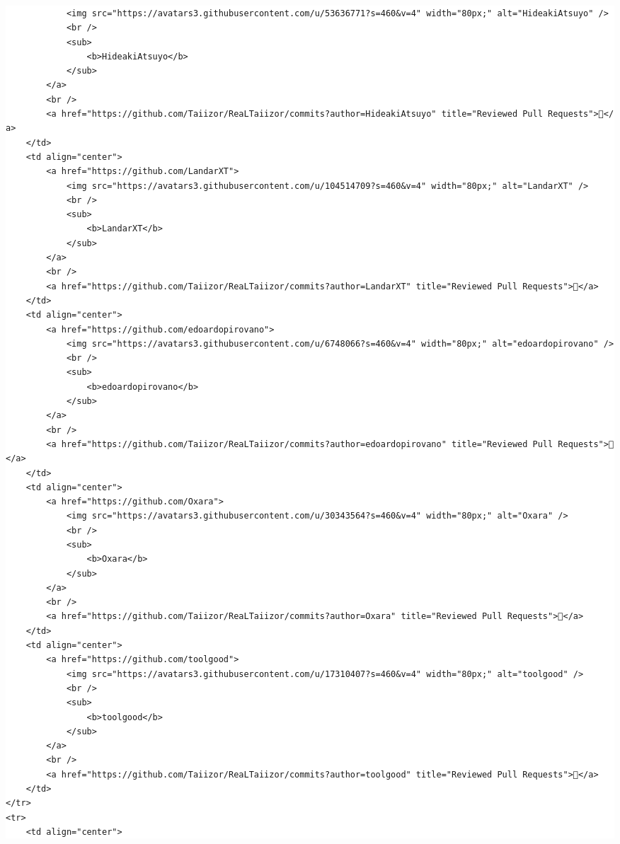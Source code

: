                 <img src="https://avatars3.githubusercontent.com/u/53636771?s=460&v=4" width="80px;" alt="HideakiAtsuyo" />
                <br />
                <sub>
                    <b>HideakiAtsuyo</b>
                </sub>
            </a>
            <br />
            <a href="https://github.com/Taiizor/ReaLTaiizor/commits?author=HideakiAtsuyo" title="Reviewed Pull Requests">👀</a>
        </td>
        <td align="center">
            <a href="https://github.com/LandarXT">
                <img src="https://avatars3.githubusercontent.com/u/104514709?s=460&v=4" width="80px;" alt="LandarXT" />
                <br />
                <sub>
                    <b>LandarXT</b>
                </sub>
            </a>
            <br />
            <a href="https://github.com/Taiizor/ReaLTaiizor/commits?author=LandarXT" title="Reviewed Pull Requests">👀</a>
        </td>
        <td align="center">
            <a href="https://github.com/edoardopirovano">
                <img src="https://avatars3.githubusercontent.com/u/6748066?s=460&v=4" width="80px;" alt="edoardopirovano" />
                <br />
                <sub>
                    <b>edoardopirovano</b>
                </sub>
            </a>
            <br />
            <a href="https://github.com/Taiizor/ReaLTaiizor/commits?author=edoardopirovano" title="Reviewed Pull Requests">👀</a>
        </td>
        <td align="center">
            <a href="https://github.com/Oxara">
                <img src="https://avatars3.githubusercontent.com/u/30343564?s=460&v=4" width="80px;" alt="Oxara" />
                <br />
                <sub>
                    <b>Oxara</b>
                </sub>
            </a>
            <br />
            <a href="https://github.com/Taiizor/ReaLTaiizor/commits?author=Oxara" title="Reviewed Pull Requests">👀</a>
        </td>
        <td align="center">
            <a href="https://github.com/toolgood">
                <img src="https://avatars3.githubusercontent.com/u/17310407?s=460&v=4" width="80px;" alt="toolgood" />
                <br />
                <sub>
                    <b>toolgood</b>
                </sub>
            </a>
            <br />
            <a href="https://github.com/Taiizor/ReaLTaiizor/commits?author=toolgood" title="Reviewed Pull Requests">👀</a>
        </td>
    </tr>
    <tr>
        <td align="center">